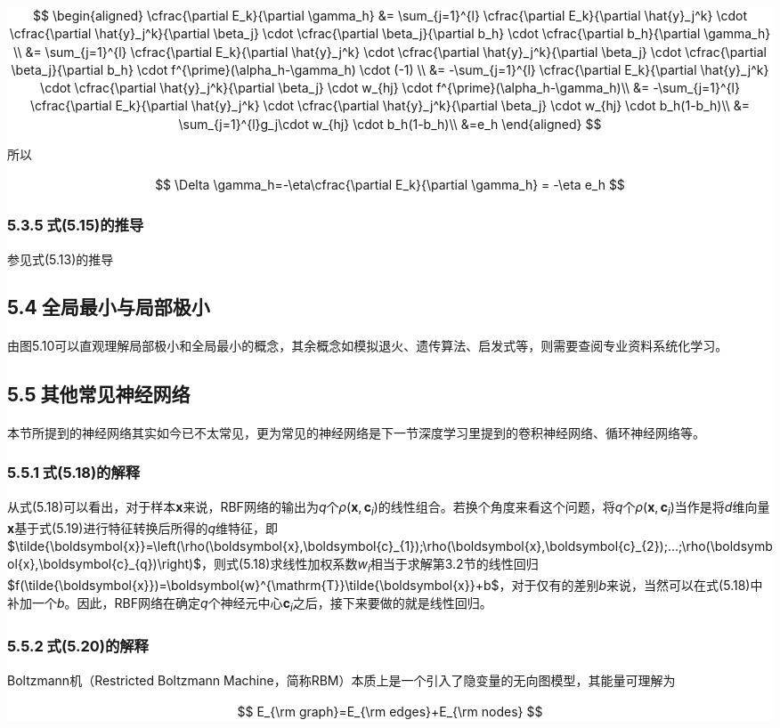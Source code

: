 $$
\begin{aligned} 
\cfrac{\partial E_k}{\partial \gamma_h} &= \sum_{j=1}^{l} \cfrac{\partial E_k}{\partial \hat{y}_j^k} \cdot \cfrac{\partial \hat{y}_j^k}{\partial \beta_j} \cdot \cfrac{\partial \beta_j}{\partial b_h} \cdot \cfrac{\partial b_h}{\partial \gamma_h} \\
&= \sum_{j=1}^{l} \cfrac{\partial E_k}{\partial \hat{y}_j^k} \cdot \cfrac{\partial \hat{y}_j^k}{\partial \beta_j} \cdot \cfrac{\partial \beta_j}{\partial b_h} \cdot f^{\prime}(\alpha_h-\gamma_h) \cdot (-1) \\
&= -\sum_{j=1}^{l} \cfrac{\partial E_k}{\partial \hat{y}_j^k} \cdot \cfrac{\partial \hat{y}_j^k}{\partial \beta_j} \cdot w_{hj} \cdot f^{\prime}(\alpha_h-\gamma_h)\\
&= -\sum_{j=1}^{l} \cfrac{\partial E_k}{\partial \hat{y}_j^k} \cdot \cfrac{\partial \hat{y}_j^k}{\partial \beta_j} \cdot w_{hj} \cdot b_h(1-b_h)\\
&= \sum_{j=1}^{l}g_j\cdot w_{hj} \cdot b_h(1-b_h)\\
&=e_h
\end{aligned}
$$

 所以


$$
\Delta \gamma_h=-\eta\cfrac{\partial E_k}{\partial \gamma_h} = -\eta e_h
$$



### 5.3.5 式(5.15)的推导

参见式(5.13)的推导

## 5.4 全局最小与局部极小

由图5.10可以直观理解局部极小和全局最小的概念，其余概念如模拟退火、遗传算法、启发式等，则需要查阅专业资料系统化学习。

## 5.5 其他常见神经网络

本节所提到的神经网络其实如今已不太常见，更为常见的神经网络是下一节深度学习里提到的卷积神经网络、循环神经网络等。

### 5.5.1 式(5.18)的解释

从式(5.18)可以看出，对于样本$\boldsymbol{x}$来说，RBF网络的输出为$q$个$\rho(\boldsymbol{x},\boldsymbol{c}_{i})$的线性组合。若换个角度来看这个问题，将$q$个$\rho(\boldsymbol{x},\boldsymbol{c}_{i})$当作是将$d$维向量$\boldsymbol{x}$基于式(5.19)进行特征转换后所得的$q$维特征，即$\tilde{\boldsymbol{x}}=\left(\rho(\boldsymbol{x},\boldsymbol{c}_{1});\rho(\boldsymbol{x},\boldsymbol{c}_{2});...;\rho(\boldsymbol{x},\boldsymbol{c}_{q})\right)$，则式(5.18)求线性加权系数$w_{i}$相当于求解第3.2节的线性回归$f(\tilde{\boldsymbol{x}})=\boldsymbol{w}^{\mathrm{T}}\tilde{\boldsymbol{x}}+b$，对于仅有的差别$b$来说，当然可以在式(5.18)中补加一个$b$。因此，RBF网络在确定$q$个神经元中心$\boldsymbol{c}_{i}$之后，接下来要做的就是线性回归。

### 5.5.2 式(5.20)的解释

Boltzmann机（Restricted Boltzmann
Machine，简称RBM）本质上是一个引入了隐变量的无向图模型，其能量可理解为


$$
E_{\rm graph}=E_{\rm edges}+E_{\rm nodes}
$$

